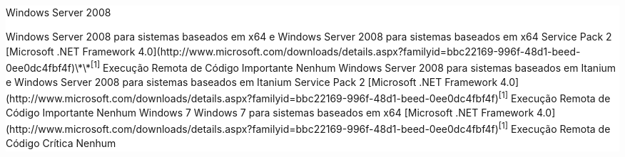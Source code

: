 Windows Server 2008
</th>
</tr>
<tr>
<td style="border:1px solid black;">
Windows Server 2008 para sistemas baseados em x64 e Windows Server 2008 para sistemas baseados em x64 Service Pack 2
</td>
<td style="border:1px solid black;">
[Microsoft .NET Framework 4.0](http://www.microsoft.com/downloads/details.aspx?familyid=bbc22169-996f-48d1-beed-0ee0dc4fbf4f)\*\*<sup>[1]</sup>
</td>
<td style="border:1px solid black;">
Execução Remota de Código
</td>
<td style="border:1px solid black;">
Importante
</td>
<td style="border:1px solid black;">
Nenhum
</td>
</tr>
<tr class="alternateRow">
<td style="border:1px solid black;">
Windows Server 2008 para sistemas baseados em Itanium e Windows Server 2008 para sistemas baseados em Itanium Service Pack 2
</td>
<td style="border:1px solid black;">
[Microsoft .NET Framework 4.0](http://www.microsoft.com/downloads/details.aspx?familyid=bbc22169-996f-48d1-beed-0ee0dc4fbf4f)<sup>[1]</sup>
</td>
<td style="border:1px solid black;">
Execução Remota de Código
</td>
<td style="border:1px solid black;">
Importante
</td>
<td style="border:1px solid black;">
Nenhum
</td>
</tr>
<tr>
<th colspan="5">
Windows 7
</th>
</tr>
<tr>
<td style="border:1px solid black;">
Windows 7 para sistemas baseados em x64
</td>
<td style="border:1px solid black;">
[Microsoft .NET Framework 4.0](http://www.microsoft.com/downloads/details.aspx?familyid=bbc22169-996f-48d1-beed-0ee0dc4fbf4f)<sup>[1]</sup>
</td>
<td style="border:1px solid black;">
Execução Remota de Código
</td>
<td style="border:1px solid black;">
Crítica
</td>
<td style="border:1px solid black;">
Nenhum
</td>
</tr>